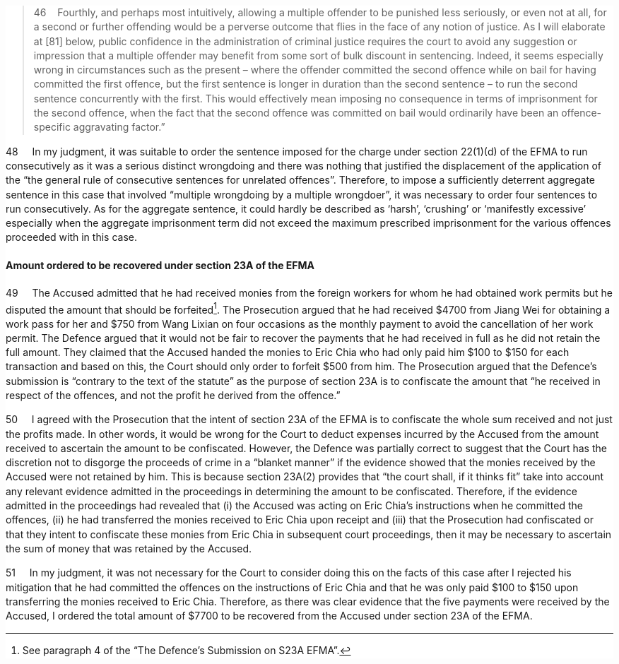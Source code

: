 > 46    Fourthly, and perhaps most intuitively, allowing a multiple offender to be punished less seriously, or even not at all, for a second or further offending would be a perverse outcome that flies in the face of any notion of justice. As I will elaborate at \[81\] below, public confidence in the administration of criminal justice requires the court to avoid any suggestion or impression that a multiple offender may benefit from some sort of bulk discount in sentencing. Indeed, it seems especially wrong in circumstances such as the present – where the offender committed the second offence while on bail for having committed the first offence, but the first sentence is longer in duration than the second sentence – to run the second sentence concurrently with the first. This would effectively mean imposing no consequence in terms of imprisonment for the second offence, when the fact that the second offence was committed on bail would ordinarily have been an offence-specific aggravating factor.”

48     In my judgment, it was suitable to order the sentence imposed for the charge under section 22(1)(d) of the EFMA to run consecutively as it was a serious distinct wrongdoing and there was nothing that justified the displacement of the application of the “the general rule of consecutive sentences for unrelated offences”. Therefore, to impose a sufficiently deterrent aggregate sentence in this case that involved “multiple wrongdoing by a multiple wrongdoer”, it was necessary to order four sentences to run consecutively. As for the aggregate sentence, it could hardly be described as ‘harsh’, ‘crushing’ or ‘manifestly excessive’ especially when the aggregate imprisonment term did not exceed the maximum prescribed imprisonment for the various offences proceeded with in this case.

#### Amount ordered to be recovered under section 23A of the EFMA

49     The Accused admitted that he had received monies from the foreign workers for whom he had obtained work permits but he disputed the amount that should be forfeited[^4]. The Prosecution argued that he had received $4700 from Jiang Wei for obtaining a work pass for her and $750 from Wang Lixian on four occasions as the monthly payment to avoid the cancellation of her work permit. The Defence argued that it would not be fair to recover the payments that he had received in full as he did not retain the full amount. They claimed that the Accused handed the monies to Eric Chia who had only paid him $100 to $150 for each transaction and based on this, the Court should only order to forfeit $500 from him. The Prosecution argued that the Defence’s submission is “contrary to the text of the statute” as the purpose of section 23A is to confiscate the amount that “he received in respect of the offences, and not the profit he derived from the offence.”

50     I agreed with the Prosecution that the intent of section 23A of the EFMA is to confiscate the whole sum received and not just the profits made. In other words, it would be wrong for the Court to deduct expenses incurred by the Accused from the amount received to ascertain the amount to be confiscated. However, the Defence was partially correct to suggest that the Court has the discretion not to disgorge the proceeds of crime in a “blanket manner” if the evidence showed that the monies received by the Accused were not retained by him. This is because section 23A(2) provides that “the court shall, if it thinks fit” take into account any relevant evidence admitted in the proceedings in determining the amount to be confiscated. Therefore, if the evidence admitted in the proceedings had revealed that (i) the Accused was acting on Eric Chia’s instructions when he committed the offences, (ii) he had transferred the monies received to Eric Chia upon receipt and (iii) that the Prosecution had confiscated or that they intent to confiscate these monies from Eric Chia in subsequent court proceedings, then it may be necessary to ascertain the sum of money that was retained by the Accused.

51     In my judgment, it was not necessary for the Court to consider doing this on the facts of this case after I rejected his mitigation that he had committed the offences on the instructions of Eric Chia and that he was only paid $100 to $150 upon transferring the monies received to Eric Chia. Therefore, as there was clear evidence that the five payments were received by the Accused, I ordered the total amount of $7700 to be recovered from the Accused under section 23A of the EFMA.


[^1]: One charge was under section 6(2) and p/u section 6(4)(a) of the Employment Agencies Act, Cap 92 (Rev Ed 2009).
[^2]: Lee Hwang Kang took a second loan of $2000 in July 2015.
[^3]: **PP v Raveen Balakrishnan: ** <span class="citation">\[2018\] 5 SLR 799</span> at \[39\].
[^4]: See paragraph 4 of the “The Defence’s Submission on S23A EFMA”.